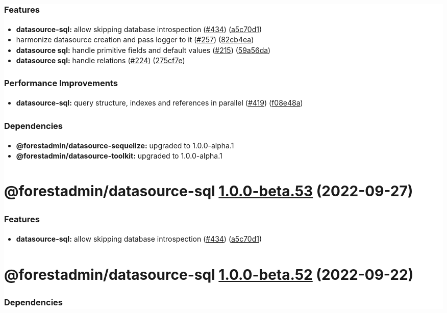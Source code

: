 
### Features

* **datasource-sql:** allow skipping database introspection ([#434](https://github.com/ForestAdmin/agent-nodejs/issues/434)) ([a5c70d1](https://github.com/ForestAdmin/agent-nodejs/commit/a5c70d113b6c2d28b56ce803be7c1851b99a2db9))
* harmonize datasource creation and pass logger to it ([#257](https://github.com/ForestAdmin/agent-nodejs/issues/257)) ([82cb4ea](https://github.com/ForestAdmin/agent-nodejs/commit/82cb4ea37ac0a9fe83423d917226dfd8fad7d0a6))
* **datasource sql:** handle primitive fields and default values ([#215](https://github.com/ForestAdmin/agent-nodejs/issues/215)) ([59a56da](https://github.com/ForestAdmin/agent-nodejs/commit/59a56da2721f39d0487b14d72b11d71b38b83a1f))
* **datasource sql:** handle relations ([#224](https://github.com/ForestAdmin/agent-nodejs/issues/224)) ([275cf7e](https://github.com/ForestAdmin/agent-nodejs/commit/275cf7ed6835933fce418f92a6a4e2521a9721fe))


### Performance Improvements

* **datasource-sql:** query structure, indexes and references in parallel ([#419](https://github.com/ForestAdmin/agent-nodejs/issues/419)) ([f08e48a](https://github.com/ForestAdmin/agent-nodejs/commit/f08e48a948c5f85b37ba85e165299ea44fda9fb6))





### Dependencies

* **@forestadmin/datasource-sequelize:** upgraded to 1.0.0-alpha.1
* **@forestadmin/datasource-toolkit:** upgraded to 1.0.0-alpha.1

# @forestadmin/datasource-sql [1.0.0-beta.53](https://github.com/ForestAdmin/agent-nodejs/compare/@forestadmin/datasource-sql@1.0.0-beta.52...@forestadmin/datasource-sql@1.0.0-beta.53) (2022-09-27)


### Features

* **datasource-sql:** allow skipping database introspection ([#434](https://github.com/ForestAdmin/agent-nodejs/issues/434)) ([a5c70d1](https://github.com/ForestAdmin/agent-nodejs/commit/a5c70d113b6c2d28b56ce803be7c1851b99a2db9))

# @forestadmin/datasource-sql [1.0.0-beta.52](https://github.com/ForestAdmin/agent-nodejs/compare/@forestadmin/datasource-sql@1.0.0-beta.51...@forestadmin/datasource-sql@1.0.0-beta.52) (2022-09-22)





### Dependencies
